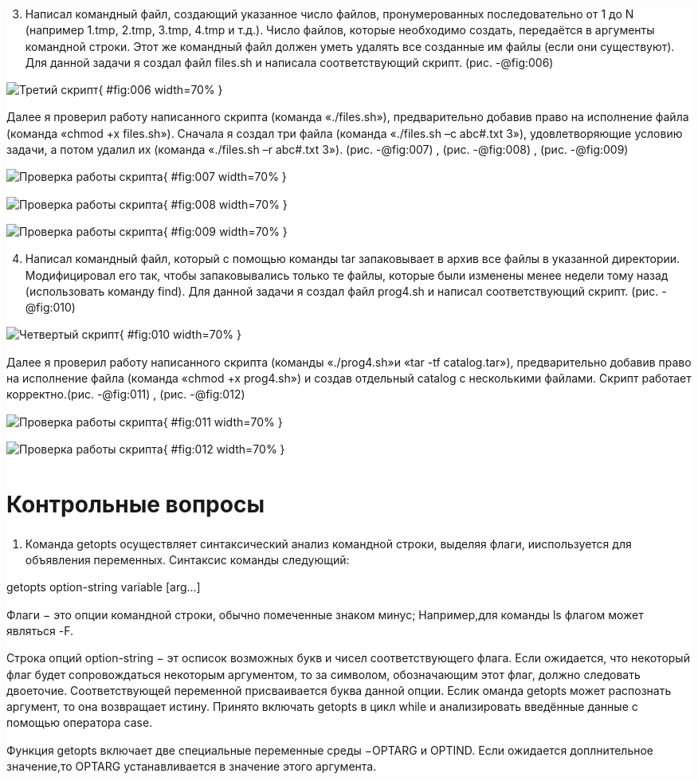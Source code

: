 3) Написал командный  файл, создающий  указанное  число  файлов, пронумерованных  последовательно  от  1  до N (например  1.tmp,  2.tmp, 3.tmp, 4.tmp и т.д.). Число файлов, которые необходимо создать, передаётся в аргументы командной строки. Этот же командный файл должен уметь удалять все созданные им файлы (если они существуют). Для  данной  задачи  я  создал  файл files.sh и  написала соответствующий скрипт. (рис. -@fig:006) 

![Третий скрипт](image12/6.png){ #fig:006 width=70% }

Далее  я  проверил  работу  написанного  скрипта  (команда «./files.sh»), предварительно добавив право на исполнение файла (команда «chmod +x files.sh»). Сначала я создал три файла (команда «./files.sh –c abc#.txt 3»), удовлетворяющие условию задачи, а потом удалил их (команда «./files.sh –r abc#.txt 3»). (рис. -@fig:007) , (рис. -@fig:008) , (рис. -@fig:009)

![Проверка работы скрипта](image12/7.png){ #fig:007 width=70% } 

![Проверка работы скрипта](image12/8.png){ #fig:008 width=70% }

![Проверка работы скрипта](image12/9.png){ #fig:009 width=70% }

4) Написал командный  файл,  который  с  помощью  команды tar запаковывает в архив все файлы в указанной директории. Модифицировал его так, чтобы запаковывались только те файлы, которые были изменены менее недели тому назад (использовать команду find). Для данной задачи я создал файл prog4.sh и написал соответствующий скрипт. (рис. -@fig:010)

![Четвертый скрипт](image12/10.png){ #fig:010 width=70% }

Далее я проверил работу написанного скрипта (команды «./prog4.sh»и «tar -tf catalog.tar»),  предварительно  добавив  право  на  исполнение файла  (команда «chmod +x prog4.sh») и создав отдельный catalog с несколькими файлами. Скрипт работает корректно.(рис. -@fig:011) , (рис. -@fig:012)

![Проверка работы скрипта](image12/11.png){ #fig:011 width=70% }

![Проверка работы скрипта](image12/12.png){ #fig:012 width=70% }

# Контрольные вопросы

1) Команда getopts осуществляет синтаксический анализ командной строки, выделяя флаги, ииспользуется для объявления переменных. Синтаксис команды следующий:

getopts option-string variable [arg...]

Флаги − это опции командной строки, обычно помеченные знаком минус; Например,для команды ls флагом может являться -F.

Строка опций option-string − эт осписок возможных букв и чисел соответствующего флага. Если ожидается, что некоторый флаг будет сопровождаться некоторым аргументом, то за символом, обозначающим этот флаг, должно следовать двоеточие. Соответствующей переменной присваивается буква данной опции. Еслик оманда getopts может распознать аргумент, то она возвращает истину. Принято включать getopts в цикл while и анализировать введённые данные с помощью оператора case. 

Функция getopts включает две специальные переменные среды −OPTARG и OPTIND. Если ожидается доплнительное значение,то OPTARG устанавливается в значение этого аргумента.
